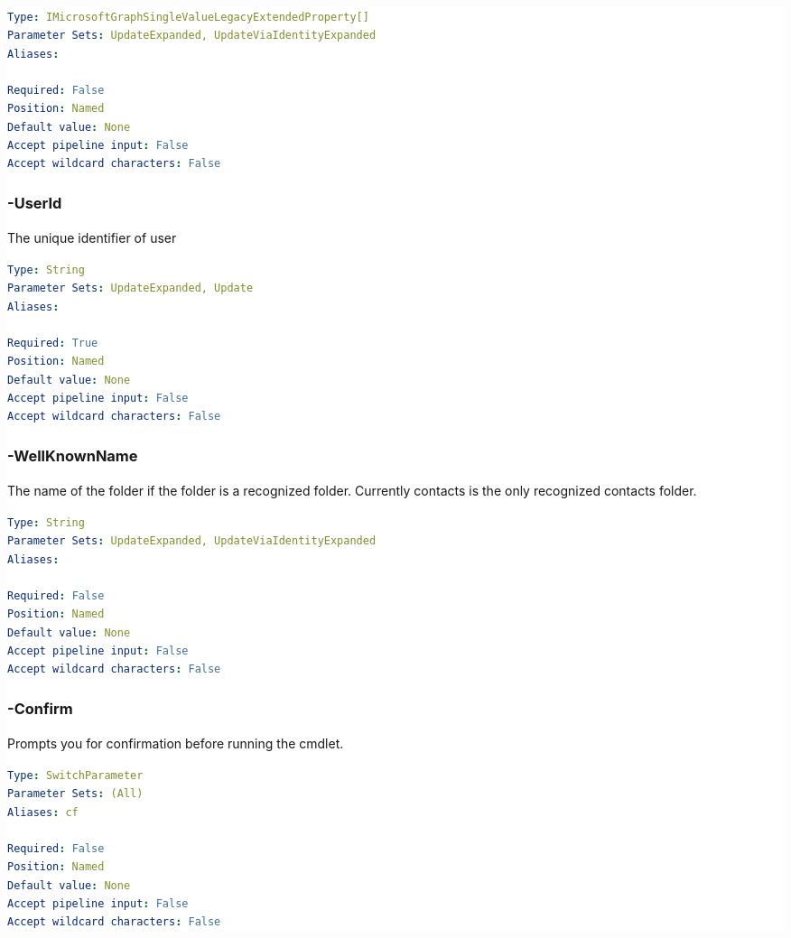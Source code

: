 ```yaml
Type: IMicrosoftGraphSingleValueLegacyExtendedProperty[]
Parameter Sets: UpdateExpanded, UpdateViaIdentityExpanded
Aliases:

Required: False
Position: Named
Default value: None
Accept pipeline input: False
Accept wildcard characters: False
```

### -UserId
The unique identifier of user

```yaml
Type: String
Parameter Sets: UpdateExpanded, Update
Aliases:

Required: True
Position: Named
Default value: None
Accept pipeline input: False
Accept wildcard characters: False
```

### -WellKnownName
The name of the folder if the folder is a recognized folder.
Currently contacts is the only recognized contacts folder.

```yaml
Type: String
Parameter Sets: UpdateExpanded, UpdateViaIdentityExpanded
Aliases:

Required: False
Position: Named
Default value: None
Accept pipeline input: False
Accept wildcard characters: False
```

### -Confirm
Prompts you for confirmation before running the cmdlet.

```yaml
Type: SwitchParameter
Parameter Sets: (All)
Aliases: cf

Required: False
Position: Named
Default value: None
Accept pipeline input: False
Accept wildcard characters: False
```
